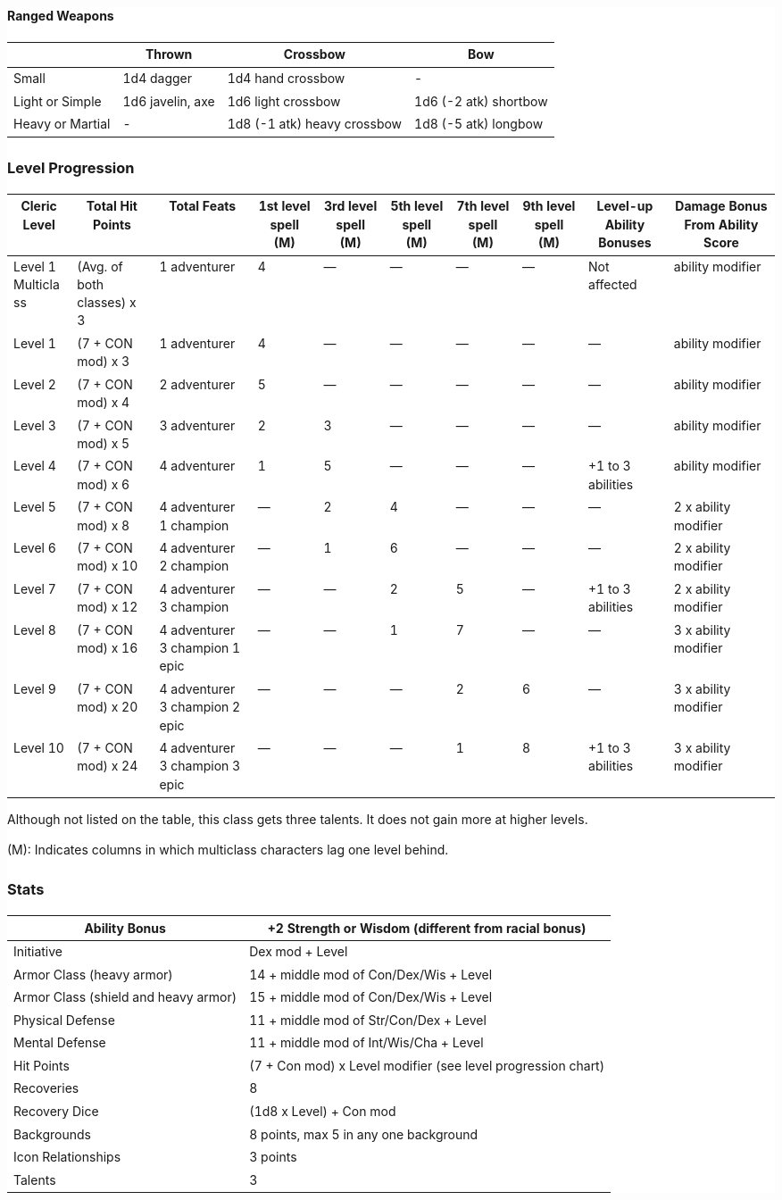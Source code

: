 #### Ranged Weapons

|                  | **Thrown**       | **Crossbow**                | **Bow**               |
| ---------------- | ---------------- | --------------------------- | --------------------- |
| Small            | 1d4 dagger       | 1d4 hand crossbow           | -                     |
| Light or Simple  | 1d6 javelin, axe | 1d6 light crossbow          | 1d6 (-2 atk) shortbow |
| Heavy or Martial | -                | 1d8 (-1 atk) heavy crossbow | 1d8 (-5 atk) longbow  |

### Level Progression

| Cleric Level       | Total Hit Points           | Total Feats                     | 1st level spell (M) | 3rd level spell (M) | 5th level spell (M) | 7th level spell (M) | 9th level spell (M) | Level-up Ability Bonuses | Damage Bonus From Ability Score |
|--------------------|----------------------------|---------------------------------|---------------------|---------------------|---------------------|---------------------|---------------------|--------------------------|---------------------------------|
| Level 1 Multiclass | (Avg. of both classes) x 3 | 1 adventurer                    | 4                   | —                   | —                   | —                   | —                   | Not affected             | ability modifier                |
| Level 1            | (7 + CON mod) x 3          | 1 adventurer                    | 4                   | —                   | —                   | —                   | —                   | —                        | ability modifier                |
| Level 2            | (7 + CON mod) x 4          | 2 adventurer                    | 5                   | —                   | —                   | —                   | —                   | —                        | ability modifier                |
| Level 3            | (7 + CON mod) x 5          | 3 adventurer                    | 2                   | 3                   | —                   | —                   | —                   | —                        | ability modifier                |
| Level 4            | (7 + CON mod) x 6          | 4 adventurer                    | 1                   | 5                   | —                   | —                   | —                   | +1 to 3 abilities        | ability modifier                |
| Level 5            | (7 + CON mod) x 8          | 4 adventurer 1 champion         | —                   | 2                   | 4                   | —                   | —                   | —                        | 2 x ability modifier            |
| Level 6            | (7 + CON mod) x 10         | 4 adventurer 2 champion         | —                   | 1                   | 6                   | —                   | —                   | —                        | 2 x ability modifier            |
| Level 7            | (7 + CON mod) x 12         | 4 adventurer 3 champion         | —                   | —                   | 2                   | 5                   | —                   | +1 to 3 abilities        | 2 x ability modifier            |
| Level 8            | (7 + CON mod) x 16         | 4 adventurer 3 champion 1 epic  | —                   | —                   | 1                   | 7                   | —                   | —                        | 3 x ability modifier            |
| Level 9            | (7 + CON mod) x 20         | 4 adventurer 3 champion 2 epic  | —                   | —                   | —                   | 2                   | 6                   | —                        | 3 x ability modifier            |
| Level 10           | (7 + CON mod) x 24         | 4 adventurer 3 champion 3 epic  | —                   | —                   | —                   | 1                   | 8                   | +1 to 3 abilities        | 3 x ability modifier            |  
Although not listed on the table, this class gets three talents. It does not gain more at higher levels.

(M): Indicates columns in which multiclass characters lag one level behind.

### Stats

| Ability Bonus                        | +2 Strength or Wisdom (different from racial bonus)          |
|--------------------------------------|--------------------------------------------------------------|
| Initiative                           | Dex mod + Level                                              |
| Armor Class (heavy armor)            | 14 + middle mod of Con/Dex/Wis + Level                       |
| Armor Class (shield and heavy armor) | 15 + middle mod of Con/Dex/Wis + Level                       |
| Physical Defense                     | 11 + middle mod of Str/Con/Dex + Level                       |
| Mental Defense                       | 11 + middle mod of Int/Wis/Cha + Level                       |
| Hit Points                           | (7 + Con mod) x Level modifier (see level progression chart) |
| Recoveries                           | 8                                                            |
| Recovery Dice                        | (1d8 x Level) + Con mod                                      |
| Backgrounds                          | 8 points, max 5 in any one background                        |
| Icon Relationships                   | 3 points                                                     |
| Talents                              | 3                                                            |
